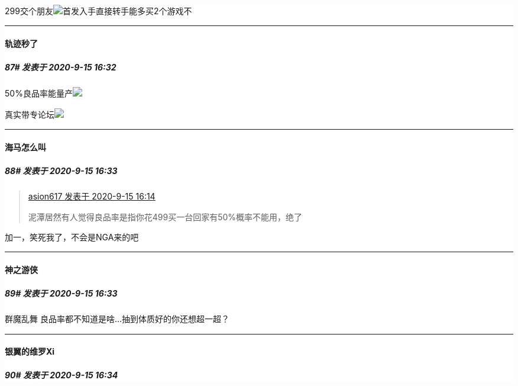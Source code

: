 


299交个朋友<img src="https://static.saraba1st.com/image/smiley/face2017/026.png" referrerpolicy="no-referrer">首发入手直接转手能多买2个游戏不







-----

####  轨迹秒了  
##### 87#       发表于 2020-9-15 16:32




50%良品率能量产<img src="https://static.saraba1st.com/image/smiley/face2017/067.png" referrerpolicy="no-referrer">

真实带专论坛<img src="https://static.saraba1st.com/image/smiley/face2017/067.png" referrerpolicy="no-referrer">







-----

####  海马怎么叫  
##### 88#       发表于 2020-9-15 16:33



<blockquote><a href="httphttps://bbs.saraba1st.com/2b/forum.php?mod=redirect&amp;goto=findpost&amp;pid=48743787&amp;ptid=1959980" target="_blank">asion617 发表于 2020-9-15 16:14</a>

泥潭居然有人觉得良品率是指你花499买一台回家有50%概率不能用，绝了</blockquote>
加一，笑死我了，不会是NGA来的吧







-----

####  神之游侠  
##### 89#       发表于 2020-9-15 16:33




群魔乱舞 良品率都不知道是啥...抽到体质好的你还想超一超？







-----

####  银翼的维罗Xi  
##### 90#       发表于 2020-9-15 16:34
